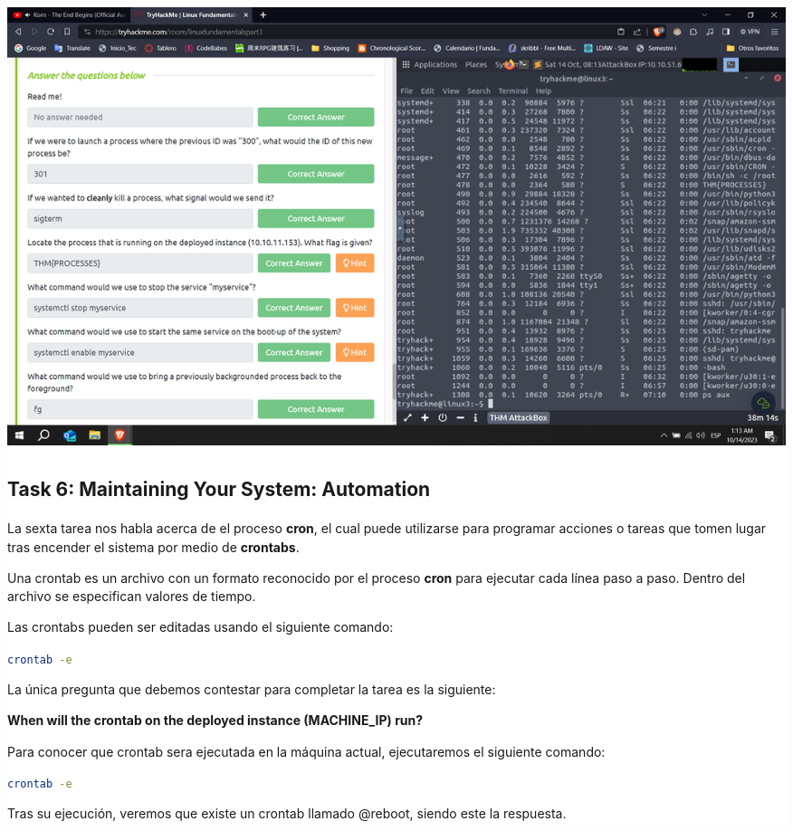 ![Untitled](Linux%20Fundamentals%20f6ad001f1e1144c793335d370ad52f8e/Untitled%2015.png)

## Task 6: Maintaining Your System: Automation

La sexta tarea nos habla acerca de el proceso **cron**, el cual puede utilizarse para programar acciones o tareas que tomen lugar tras encender el sistema por medio de **crontabs**.

Una crontab es un archivo con un formato reconocido por el proceso **cron** para ejecutar cada línea paso a paso. Dentro del archivo se especifican valores de tiempo.  

Las crontabs pueden ser editadas usando el siguiente comando:

```bash
crontab -e
```

La única pregunta que debemos contestar para completar la tarea es la siguiente:

**When will the crontab on the deployed instance (MACHINE_IP) run?**

Para conocer que crontab sera ejecutada en la máquina actual, ejecutaremos el siguiente comando:

```bash
crontab -e
```

Tras su ejecución, veremos que existe un crontab llamado @reboot, siendo este la respuesta.
